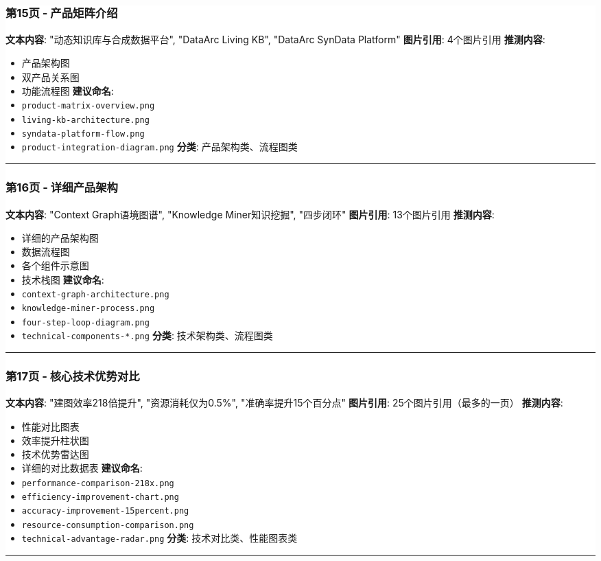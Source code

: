 
### 第15页 - 产品矩阵介绍
**文本内容**: "动态知识库与合成数据平台", "DataArc Living KB", "DataArc SynData Platform"
**图片引用**: 4个图片引用
**推测内容**: 
- 产品架构图
- 双产品关系图
- 功能流程图
**建议命名**: 
- `product-matrix-overview.png`
- `living-kb-architecture.png`
- `syndata-platform-flow.png`
- `product-integration-diagram.png`
**分类**: 产品架构类、流程图类

---

### 第16页 - 详细产品架构
**文本内容**: "Context Graph语境图谱", "Knowledge Miner知识挖掘", "四步闭环"
**图片引用**: 13个图片引用
**推测内容**: 
- 详细的产品架构图
- 数据流程图
- 各个组件示意图
- 技术栈图
**建议命名**: 
- `context-graph-architecture.png`
- `knowledge-miner-process.png`
- `four-step-loop-diagram.png`
- `technical-components-*.png`
**分类**: 技术架构类、流程图类

---

### 第17页 - 核心技术优势对比
**文本内容**: "建图效率218倍提升", "资源消耗仅为0.5%", "准确率提升15个百分点"
**图片引用**: 25个图片引用（最多的一页）
**推测内容**: 
- 性能对比图表
- 效率提升柱状图
- 技术优势雷达图
- 详细的对比数据表
**建议命名**: 
- `performance-comparison-218x.png`
- `efficiency-improvement-chart.png`
- `accuracy-improvement-15percent.png`
- `resource-consumption-comparison.png`
- `technical-advantage-radar.png`
**分类**: 技术对比类、性能图表类

---
